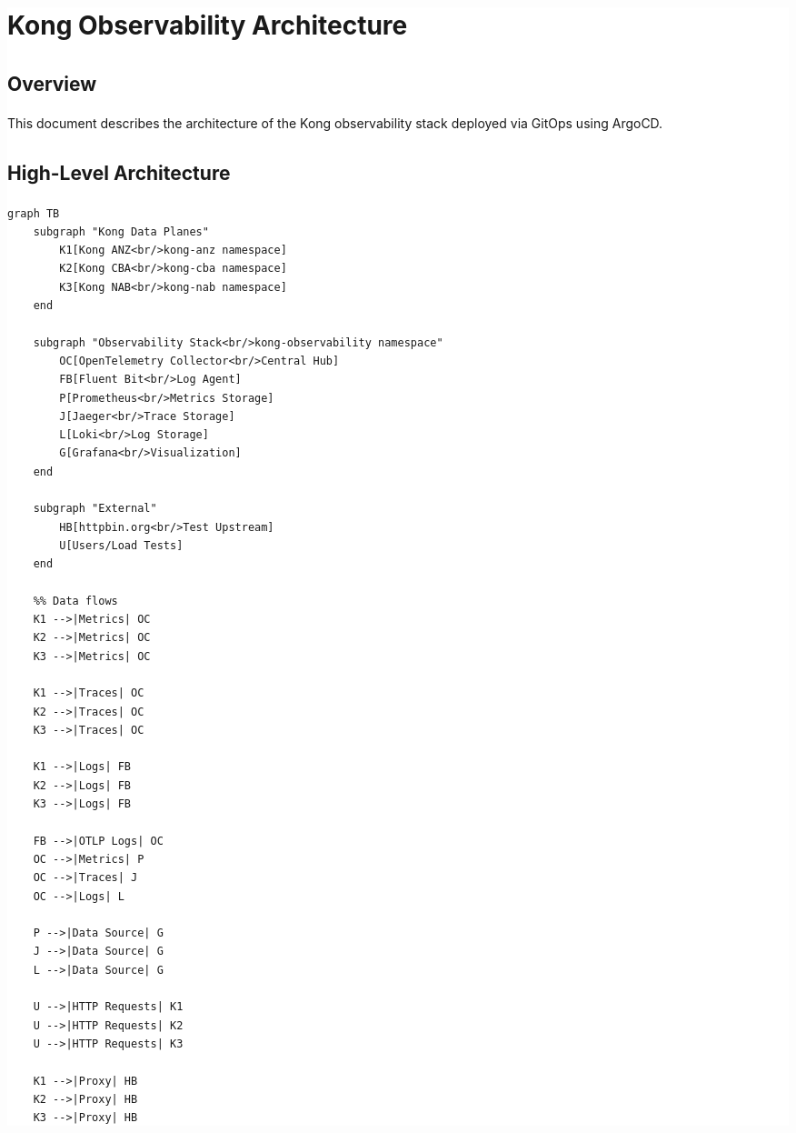 # Kong Observability Architecture

## Overview

This document describes the architecture of the Kong observability stack deployed via GitOps using ArgoCD.

## High-Level Architecture

```mermaid
graph TB
    subgraph "Kong Data Planes"
        K1[Kong ANZ<br/>kong-anz namespace]
        K2[Kong CBA<br/>kong-cba namespace] 
        K3[Kong NAB<br/>kong-nab namespace]
    end
    
    subgraph "Observability Stack<br/>kong-observability namespace"
        OC[OpenTelemetry Collector<br/>Central Hub]
        FB[Fluent Bit<br/>Log Agent]
        P[Prometheus<br/>Metrics Storage]
        J[Jaeger<br/>Trace Storage]
        L[Loki<br/>Log Storage]
        G[Grafana<br/>Visualization]
    end
    
    subgraph "External"
        HB[httpbin.org<br/>Test Upstream]
        U[Users/Load Tests]
    end
    
    %% Data flows
    K1 -->|Metrics| OC
    K2 -->|Metrics| OC
    K3 -->|Metrics| OC
    
    K1 -->|Traces| OC
    K2 -->|Traces| OC
    K3 -->|Traces| OC
    
    K1 -->|Logs| FB
    K2 -->|Logs| FB
    K3 -->|Logs| FB
    
    FB -->|OTLP Logs| OC
    OC -->|Metrics| P
    OC -->|Traces| J
    OC -->|Logs| L
    
    P -->|Data Source| G
    J -->|Data Source| G
    L -->|Data Source| G
    
    U -->|HTTP Requests| K1
    U -->|HTTP Requests| K2
    U -->|HTTP Requests| K3
    
    K1 -->|Proxy| HB
    K2 -->|Proxy| HB
    K3 -->|Proxy| HB
```
